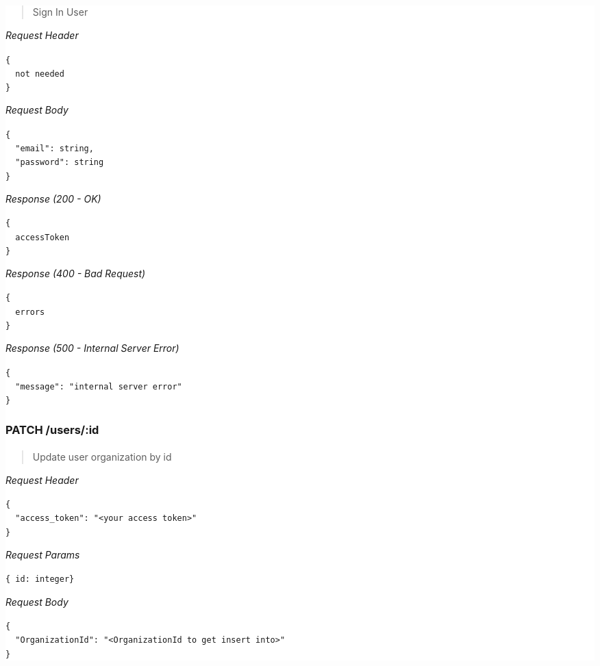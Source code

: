 > Sign In User

_Request Header_
```
{
  not needed
}
```

_Request Body_
```
{
  "email": string,
  "password": string
}
```

_Response (200 - OK)_
```
{
  accessToken
}
```

_Response (400 - Bad Request)_
```
{
  errors
}
```

_Response (500 - Internal Server Error)_
```
{
  "message": "internal server error"
}
```

### PATCH /users/:id

> Update user organization by id

_Request Header_
```
{
  "access_token": "<your access token>"
}
```
_Request Params_
```
{ id: integer}
```

_Request Body_
```
{
  "OrganizationId": "<OrganizationId to get insert into>"
}
```
